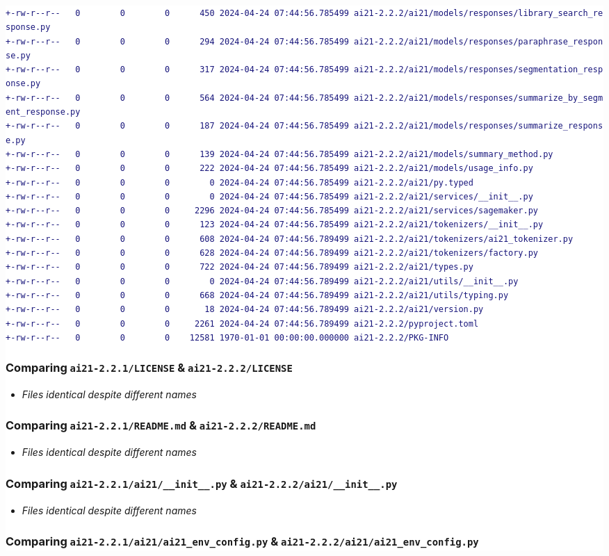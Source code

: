 ```diff
+-rw-r--r--   0        0        0      450 2024-04-24 07:44:56.785499 ai21-2.2.2/ai21/models/responses/library_search_response.py
+-rw-r--r--   0        0        0      294 2024-04-24 07:44:56.785499 ai21-2.2.2/ai21/models/responses/paraphrase_response.py
+-rw-r--r--   0        0        0      317 2024-04-24 07:44:56.785499 ai21-2.2.2/ai21/models/responses/segmentation_response.py
+-rw-r--r--   0        0        0      564 2024-04-24 07:44:56.785499 ai21-2.2.2/ai21/models/responses/summarize_by_segment_response.py
+-rw-r--r--   0        0        0      187 2024-04-24 07:44:56.785499 ai21-2.2.2/ai21/models/responses/summarize_response.py
+-rw-r--r--   0        0        0      139 2024-04-24 07:44:56.785499 ai21-2.2.2/ai21/models/summary_method.py
+-rw-r--r--   0        0        0      222 2024-04-24 07:44:56.785499 ai21-2.2.2/ai21/models/usage_info.py
+-rw-r--r--   0        0        0        0 2024-04-24 07:44:56.785499 ai21-2.2.2/ai21/py.typed
+-rw-r--r--   0        0        0        0 2024-04-24 07:44:56.785499 ai21-2.2.2/ai21/services/__init__.py
+-rw-r--r--   0        0        0     2296 2024-04-24 07:44:56.785499 ai21-2.2.2/ai21/services/sagemaker.py
+-rw-r--r--   0        0        0      123 2024-04-24 07:44:56.785499 ai21-2.2.2/ai21/tokenizers/__init__.py
+-rw-r--r--   0        0        0      608 2024-04-24 07:44:56.789499 ai21-2.2.2/ai21/tokenizers/ai21_tokenizer.py
+-rw-r--r--   0        0        0      628 2024-04-24 07:44:56.789499 ai21-2.2.2/ai21/tokenizers/factory.py
+-rw-r--r--   0        0        0      722 2024-04-24 07:44:56.789499 ai21-2.2.2/ai21/types.py
+-rw-r--r--   0        0        0        0 2024-04-24 07:44:56.789499 ai21-2.2.2/ai21/utils/__init__.py
+-rw-r--r--   0        0        0      668 2024-04-24 07:44:56.789499 ai21-2.2.2/ai21/utils/typing.py
+-rw-r--r--   0        0        0       18 2024-04-24 07:44:56.789499 ai21-2.2.2/ai21/version.py
+-rw-r--r--   0        0        0     2261 2024-04-24 07:44:56.789499 ai21-2.2.2/pyproject.toml
+-rw-r--r--   0        0        0    12581 1970-01-01 00:00:00.000000 ai21-2.2.2/PKG-INFO
```

### Comparing `ai21-2.2.1/LICENSE` & `ai21-2.2.2/LICENSE`

 * *Files identical despite different names*

### Comparing `ai21-2.2.1/README.md` & `ai21-2.2.2/README.md`

 * *Files identical despite different names*

### Comparing `ai21-2.2.1/ai21/__init__.py` & `ai21-2.2.2/ai21/__init__.py`

 * *Files identical despite different names*

### Comparing `ai21-2.2.1/ai21/ai21_env_config.py` & `ai21-2.2.2/ai21/ai21_env_config.py`
